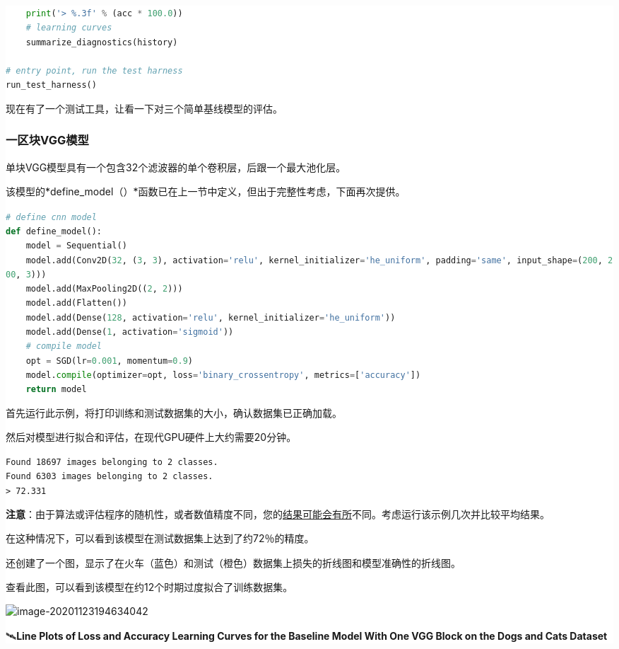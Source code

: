 ```python
	print('> %.3f' % (acc * 100.0))
	# learning curves
	summarize_diagnostics(history)

# entry point, run the test harness
run_test_harness()
```

现在有了一个测试工具，让看一下对三个简单基线模型的评估。

### 一区块VGG模型

单块VGG模型具有一个包含32个滤波器的单个卷积层，后跟一个最大池化层。

该模型的*define_model（）*函数已在上一节中定义，但出于完整性考虑，下面再次提供。

```python
# define cnn model
def define_model():
	model = Sequential()
	model.add(Conv2D(32, (3, 3), activation='relu', kernel_initializer='he_uniform', padding='same', input_shape=(200, 200, 3)))
	model.add(MaxPooling2D((2, 2)))
	model.add(Flatten())
	model.add(Dense(128, activation='relu', kernel_initializer='he_uniform'))
	model.add(Dense(1, activation='sigmoid'))
	# compile model
	opt = SGD(lr=0.001, momentum=0.9)
	model.compile(optimizer=opt, loss='binary_crossentropy', metrics=['accuracy'])
	return model
```

首先运行此示例，将打印训练和测试数据集的大小，确认数据集已正确加载。

然后对模型进行拟合和评估，在现代GPU硬件上大约需要20分钟。

```
Found 18697 images belonging to 2 classes.
Found 6303 images belonging to 2 classes.
> 72.331
```

**注意**：由于算法或评估程序的随机性，或者数值精度不同，您的[结果可能会有所](https://machinelearningmastery.com/different-results-each-time-in-machine-learning/)不同。考虑运行该示例几次并比较平均结果。



在这种情况下，可以看到该模型在测试数据集上达到了约72％的精度。

还创建了一个图，显示了在火车（蓝色）和测试（橙色）数据集上损失的折线图和模型准确性的折线图。

查看此图，可以看到该模型在约12个时期过度拟合了训练数据集。

![image-20201123194634042](https://cdn.jsdelivr.net/gh/John-tlh/blog/images/2020image-20201123194634042.png)

:artificial_satellite:**Line Plots of Loss and Accuracy Learning Curves for the Baseline Model With One VGG Block on the Dogs and Cats Dataset**
